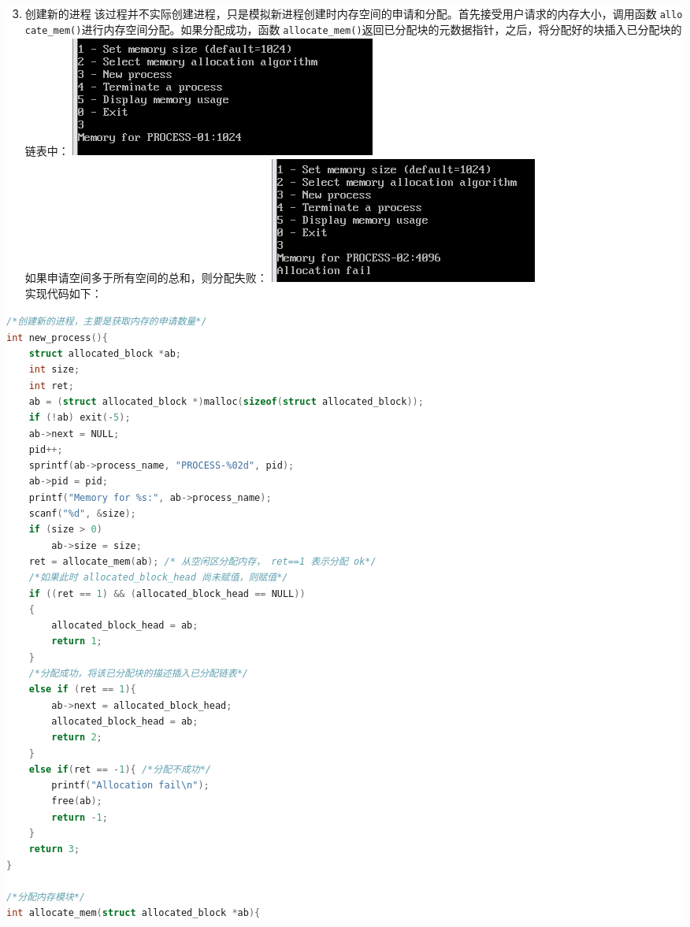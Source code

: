 3. 创建新的进程
   该过程并不实际创建进程，只是模拟新进程创建时内存空间的申请和分配。首先接受用户请求的内存大小，调用函数 `allocate_mem()`进行内存空间分配。如果分配成功，函数 `allocate_mem()`返回已分配块的元数据指针，之后，将分配好的块插入已分配块的链表中：
   ![](2024-12-16-20-08-08.png)  
   如果申请空间多于所有空间的总和，则分配失败：
   ![](image-1.png)  
   实现代码如下：

```C
/*创建新的进程，主要是获取内存的申请数量*/
int new_process(){
    struct allocated_block *ab;
    int size;
    int ret;
    ab = (struct allocated_block *)malloc(sizeof(struct allocated_block));
    if (!ab) exit(-5);
    ab->next = NULL;
    pid++;
    sprintf(ab->process_name, "PROCESS-%02d", pid);
    ab->pid = pid;
    printf("Memory for %s:", ab->process_name);
    scanf("%d", &size);
    if (size > 0)
        ab->size = size;
    ret = allocate_mem(ab); /* 从空闲区分配内存， ret==1 表示分配 ok*/
    /*如果此时 allocated_block_head 尚未赋值，则赋值*/
    if ((ret == 1) && (allocated_block_head == NULL))
    {
        allocated_block_head = ab;
        return 1;
    }
    /*分配成功，将该已分配块的描述插入已分配链表*/
    else if (ret == 1){
        ab->next = allocated_block_head;
        allocated_block_head = ab;
        return 2;
    }
    else if(ret == -1){ /*分配不成功*/
        printf("Allocation fail\n");
        free(ab);
        return -1;
    }
    return 3;
}

/*分配内存模块*/
int allocate_mem(struct allocated_block *ab){
```
